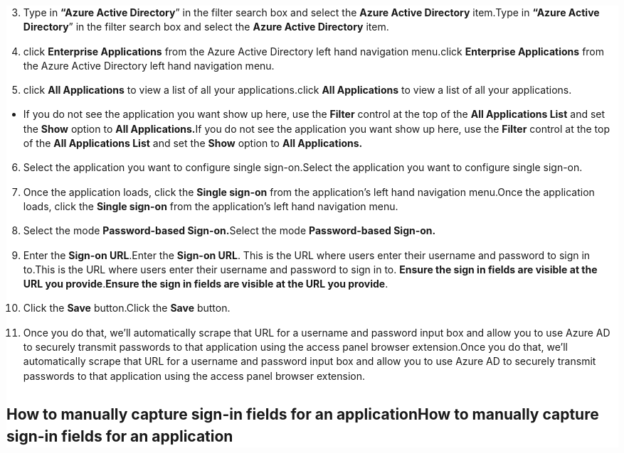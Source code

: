 3.  <span data-ttu-id="4c967-120">Type in **“Azure Active Directory**” in the filter search box and select the **Azure Active Directory** item.</span><span class="sxs-lookup"><span data-stu-id="4c967-120">Type in **“Azure Active Directory**” in the filter search box and select the **Azure Active Directory** item.</span></span>

4.  <span data-ttu-id="4c967-121">click **Enterprise Applications** from the Azure Active Directory left hand navigation menu.</span><span class="sxs-lookup"><span data-stu-id="4c967-121">click **Enterprise Applications** from the Azure Active Directory left hand navigation menu.</span></span>

5.  <span data-ttu-id="4c967-122">click **All Applications** to view a list of all your applications.</span><span class="sxs-lookup"><span data-stu-id="4c967-122">click **All Applications** to view a list of all your applications.</span></span>

  * <span data-ttu-id="4c967-123">If you do not see the application you want show up here, use the **Filter** control at the top of the **All Applications List** and set the **Show** option to **All Applications.**</span><span class="sxs-lookup"><span data-stu-id="4c967-123">If you do not see the application you want show up here, use the **Filter** control at the top of the **All Applications List** and set the **Show** option to **All Applications.**</span></span>

6.  <span data-ttu-id="4c967-124">Select the application you want to configure single sign-on.</span><span class="sxs-lookup"><span data-stu-id="4c967-124">Select the application you want to configure single sign-on.</span></span>

7.  <span data-ttu-id="4c967-125">Once the application loads, click the **Single sign-on** from the application’s left hand navigation menu.</span><span class="sxs-lookup"><span data-stu-id="4c967-125">Once the application loads, click the **Single sign-on** from the application’s left hand navigation menu.</span></span>

8.  <span data-ttu-id="4c967-126">Select the mode **Password-based Sign-on.**</span><span class="sxs-lookup"><span data-stu-id="4c967-126">Select the mode **Password-based Sign-on.**</span></span>

9.  <span data-ttu-id="4c967-127">Enter the **Sign-on URL**.</span><span class="sxs-lookup"><span data-stu-id="4c967-127">Enter the **Sign-on URL**.</span></span> <span data-ttu-id="4c967-128">This is the URL where users enter their username and password to sign in to.</span><span class="sxs-lookup"><span data-stu-id="4c967-128">This is the URL where users enter their username and password to sign in to.</span></span> <span data-ttu-id="4c967-129">**Ensure the sign in fields are visible at the URL you provide**.</span><span class="sxs-lookup"><span data-stu-id="4c967-129">**Ensure the sign in fields are visible at the URL you provide**.</span></span>

10. <span data-ttu-id="4c967-130">Click the **Save** button.</span><span class="sxs-lookup"><span data-stu-id="4c967-130">Click the **Save** button.</span></span>

11. <span data-ttu-id="4c967-131">Once you do that, we’ll automatically scrape that URL for a username and password input box and allow you to use Azure AD to securely transmit passwords to that application using the access panel browser extension.</span><span class="sxs-lookup"><span data-stu-id="4c967-131">Once you do that, we’ll automatically scrape that URL for a username and password input box and allow you to use Azure AD to securely transmit passwords to that application using the access panel browser extension.</span></span>

## <a name="how-to-manually-capture-sign-in-fields-for-an-application"></a><span data-ttu-id="4c967-132">How to manually capture sign-in fields for an application</span><span class="sxs-lookup"><span data-stu-id="4c967-132">How to manually capture sign-in fields for an application</span></span>
